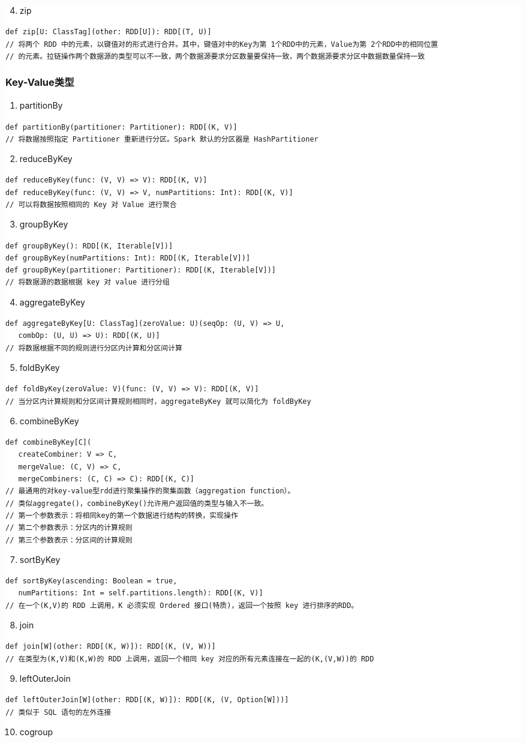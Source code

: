  4. zip
 ```
 def zip[U: ClassTag](other: RDD[U]): RDD[(T, U)]
 // 将两个 RDD 中的元素，以键值对的形式进行合并。其中，键值对中的Key为第 1个RDD中的元素，Value为第 2个RDD中的相同位置
 // 的元素。拉链操作两个数据源的类型可以不一致，两个数据源要求分区数量要保持一致，两个数据源要求分区中数据数量保持一致
 ```
 
 ### Key-Value类型
 1. partitionBy
 ```
 def partitionBy(partitioner: Partitioner): RDD[(K, V)]
 // 将数据按照指定 Partitioner 重新进行分区。Spark 默认的分区器是 HashPartitioner
 ```
 2. reduceByKey
 ```
 def reduceByKey(func: (V, V) => V): RDD[(K, V)]
 def reduceByKey(func: (V, V) => V, numPartitions: Int): RDD[(K, V)]
 // 可以将数据按照相同的 Key 对 Value 进行聚合
 ```
 3. groupByKey
 ```
 def groupByKey(): RDD[(K, Iterable[V])]
 def groupByKey(numPartitions: Int): RDD[(K, Iterable[V])]
 def groupByKey(partitioner: Partitioner): RDD[(K, Iterable[V])]
 // 将数据源的数据根据 key 对 value 进行分组
 ```
 4. aggregateByKey
 ```
 def aggregateByKey[U: ClassTag](zeroValue: U)(seqOp: (U, V) => U,
    combOp: (U, U) => U): RDD[(K, U)]
 // 将数据根据不同的规则进行分区内计算和分区间计算
 ```
 5. foldByKey
 ```
 def foldByKey(zeroValue: V)(func: (V, V) => V): RDD[(K, V)]
 // 当分区内计算规则和分区间计算规则相同时，aggregateByKey 就可以简化为 foldByKey
 ```
 6. combineByKey
 ```
 def combineByKey[C](
    createCombiner: V => C,
    mergeValue: (C, V) => C,
    mergeCombiners: (C, C) => C): RDD[(K, C)]
 // 最通用的对key-value型rdd进行聚集操作的聚集函数（aggregation function）。
 // 类似aggregate()，combineByKey()允许用户返回值的类型与输入不一致。
 // 第一个参数表示：将相同key的第一个数据进行结构的转换，实现操作
 // 第二个参数表示：分区内的计算规则
 // 第三个参数表示：分区间的计算规则
 ```
 7. sortByKey
 ```
 def sortByKey(ascending: Boolean = true, 
    numPartitions: Int = self.partitions.length): RDD[(K, V)]
 // 在一个(K,V)的 RDD 上调用，K 必须实现 Ordered 接口(特质)，返回一个按照 key 进行排序的RDD。
 ```
 8. join
 ```
 def join[W](other: RDD[(K, W)]): RDD[(K, (V, W))]
 // 在类型为(K,V)和(K,W)的 RDD 上调用，返回一个相同 key 对应的所有元素连接在一起的(K,(V,W))的 RDD
 ```
 9. leftOuterJoin
 ```
 def leftOuterJoin[W](other: RDD[(K, W)]): RDD[(K, (V, Option[W]))]
 // 类似于 SQL 语句的左外连接
 ```
 10. cogroup
 ```
 ```